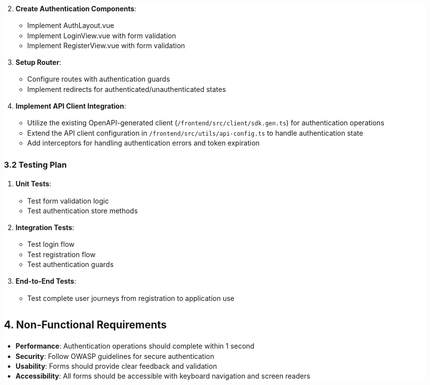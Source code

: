 2. **Create Authentication Components**:
   - Implement AuthLayout.vue
   - Implement LoginView.vue with form validation
   - Implement RegisterView.vue with form validation

3. **Setup Router**:
   - Configure routes with authentication guards
   - Implement redirects for authenticated/unauthenticated states

4. **Implement API Client Integration**:
   - Utilize the existing OpenAPI-generated client (`/frontend/src/client/sdk.gen.ts`) for authentication operations
   - Extend the API client configuration in `/frontend/src/utils/api-config.ts` to handle authentication state
   - Add interceptors for handling authentication errors and token expiration

### 3.2 Testing Plan

1. **Unit Tests**:
   - Test form validation logic
   - Test authentication store methods

2. **Integration Tests**:
   - Test login flow
   - Test registration flow
   - Test authentication guards

3. **End-to-End Tests**:
   - Test complete user journeys from registration to application use

## 4. Non-Functional Requirements

- **Performance**: Authentication operations should complete within 1 second
- **Security**: Follow OWASP guidelines for secure authentication
- **Usability**: Forms should provide clear feedback and validation
- **Accessibility**: All forms should be accessible with keyboard navigation and screen readers
